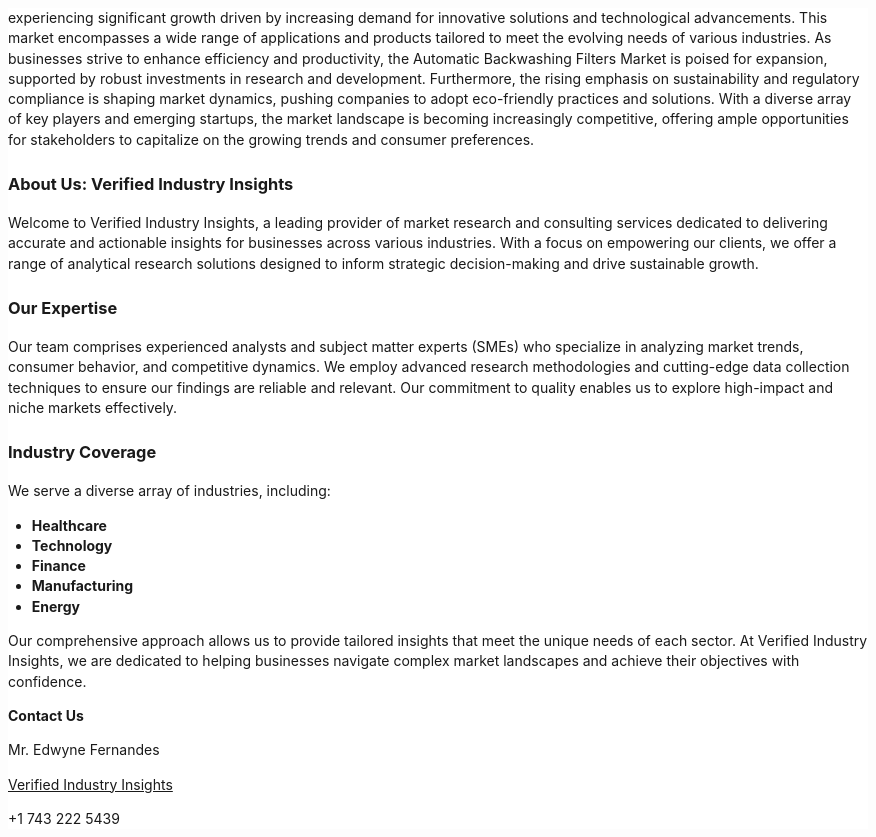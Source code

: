 experiencing significant growth driven by increasing demand for innovative solutions and technological advancements. This market encompasses a wide range of applications and products tailored to meet the evolving needs of various industries. As businesses strive to enhance efficiency and productivity, the Automatic Backwashing Filters Market is poised for expansion, supported by robust investments in research and development. Furthermore, the rising emphasis on sustainability and regulatory compliance is shaping market dynamics, pushing companies to adopt eco-friendly practices and solutions. With a diverse array of key players and emerging startups, the market landscape is becoming increasingly competitive, offering ample opportunities for stakeholders to capitalize on the growing trends and consumer preferences.</p><h3>About Us: Verified Industry Insights</h3><p>Welcome to Verified Industry Insights, a leading provider of market research and consulting services dedicated to delivering accurate and actionable insights for businesses across various industries. With a focus on empowering our clients, we offer a range of analytical research solutions designed to inform strategic decision-making and drive sustainable growth.</p><h3>Our Expertise</h3><p>Our team comprises experienced analysts and subject matter experts (SMEs) who specialize in analyzing market trends, consumer behavior, and competitive dynamics. We employ advanced research methodologies and cutting-edge data collection techniques to ensure our findings are reliable and relevant. Our commitment to quality enables us to explore high-impact and niche markets effectively.</p><h3>Industry Coverage</h3><p>We serve a diverse array of industries, including:</p><ul><li><strong>Healthcare</strong></li><li><strong>Technology</strong></li><li><strong>Finance</strong></li><li><strong>Manufacturing</strong></li><li><strong>Energy</strong></li></ul><p>Our comprehensive approach allows us to provide tailored insights that meet the unique needs of each sector. At Verified Industry Insights, we are dedicated to helping businesses navigate complex market landscapes and achieve their objectives with confidence.</p><p><strong>Contact Us</strong></p><p>Mr. Edwyne Fernandes</p><p><a href="https://www.verifiedindustryinsights.com/">Verified Industry Insights</a></p><p>+1 743 222 5439</p>
